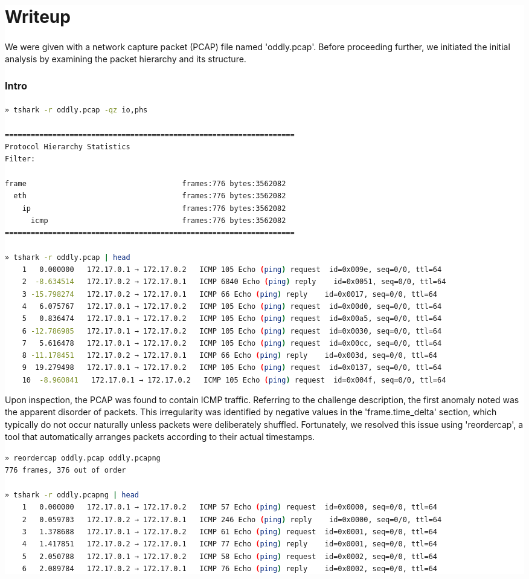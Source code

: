 # Writeup

We were given with a network capture packet (PCAP) file named 'oddly.pcap'. Before proceeding further, we initiated the initial analysis by examining the packet hierarchy and its structure.

### Intro
```sh
» tshark -r oddly.pcap -qz io,phs

===================================================================
Protocol Hierarchy Statistics
Filter:

frame                                    frames:776 bytes:3562082
  eth                                    frames:776 bytes:3562082
    ip                                   frames:776 bytes:3562082
      icmp                               frames:776 bytes:3562082
===================================================================

» tshark -r oddly.pcap | head
    1   0.000000   172.17.0.1 → 172.17.0.2   ICMP 105 Echo (ping) request  id=0x009e, seq=0/0, ttl=64
    2  -8.634514   172.17.0.2 → 172.17.0.1   ICMP 6840 Echo (ping) reply    id=0x0051, seq=0/0, ttl=64
    3 -15.798274   172.17.0.2 → 172.17.0.1   ICMP 66 Echo (ping) reply    id=0x0017, seq=0/0, ttl=64
    4   6.075767   172.17.0.1 → 172.17.0.2   ICMP 105 Echo (ping) request  id=0x00d0, seq=0/0, ttl=64
    5   0.836474   172.17.0.1 → 172.17.0.2   ICMP 105 Echo (ping) request  id=0x00a5, seq=0/0, ttl=64
    6 -12.786985   172.17.0.1 → 172.17.0.2   ICMP 105 Echo (ping) request  id=0x0030, seq=0/0, ttl=64
    7   5.616478   172.17.0.1 → 172.17.0.2   ICMP 105 Echo (ping) request  id=0x00cc, seq=0/0, ttl=64
    8 -11.178451   172.17.0.2 → 172.17.0.1   ICMP 66 Echo (ping) reply    id=0x003d, seq=0/0, ttl=64
    9  19.279498   172.17.0.1 → 172.17.0.2   ICMP 105 Echo (ping) request  id=0x0137, seq=0/0, ttl=64
    10  -8.960841   172.17.0.1 → 172.17.0.2   ICMP 105 Echo (ping) request  id=0x004f, seq=0/0, ttl=64
```
Upon inspection, the PCAP was found to contain ICMP traffic. Referring to the challenge description, the first anomaly noted was the apparent disorder of packets. This irregularity was identified by negative values in the 'frame.time_delta' section, which typically do not occur naturally unless packets were deliberately shuffled. Fortunately, we resolved this issue using 'reordercap', a tool that automatically arranges packets according to their actual timestamps.
```sh
» reordercap oddly.pcap oddly.pcapng
776 frames, 376 out of order

» tshark -r oddly.pcapng | head
    1   0.000000   172.17.0.1 → 172.17.0.2   ICMP 57 Echo (ping) request  id=0x0000, seq=0/0, ttl=64
    2   0.059703   172.17.0.2 → 172.17.0.1   ICMP 246 Echo (ping) reply    id=0x0000, seq=0/0, ttl=64
    3   1.378688   172.17.0.1 → 172.17.0.2   ICMP 61 Echo (ping) request  id=0x0001, seq=0/0, ttl=64
    4   1.417851   172.17.0.2 → 172.17.0.1   ICMP 77 Echo (ping) reply    id=0x0001, seq=0/0, ttl=64
    5   2.050788   172.17.0.1 → 172.17.0.2   ICMP 58 Echo (ping) request  id=0x0002, seq=0/0, ttl=64
    6   2.089784   172.17.0.2 → 172.17.0.1   ICMP 76 Echo (ping) reply    id=0x0002, seq=0/0, ttl=64
```